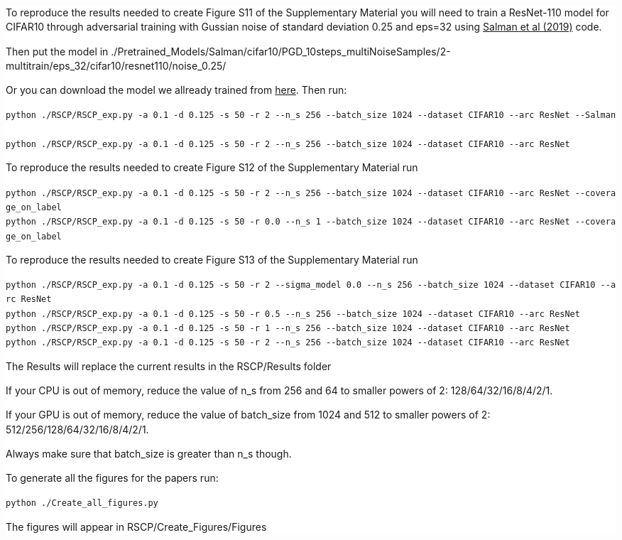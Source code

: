 To reproduce the results needed to create Figure S11 of the Supplementary Material you will need to train a ResNet-110 model for CIFAR10 through adversarial training with Gussian noise of standard deviation 0.25 and eps=32 using [Salman et al (2019)](https://github.com/Hadisalman/smoothing-adversarial) code.

Then put the model in ./Pretrained_Models/Salman/cifar10/PGD_10steps_multiNoiseSamples/2-multitrain/eps_32/cifar10/resnet110/noise_0.25/

Or you can download the model we allready trained from [here](https://drive.google.com/file/d/1AspyDLKq11PcYLXFNGae7HeABgf31zmJ/view?usp=sharing).
Then run:
```
python ./RSCP/RSCP_exp.py -a 0.1 -d 0.125 -s 50 -r 2 --n_s 256 --batch_size 1024 --dataset CIFAR10 --arc ResNet --Salman

python ./RSCP/RSCP_exp.py -a 0.1 -d 0.125 -s 50 -r 2 --n_s 256 --batch_size 1024 --dataset CIFAR10 --arc ResNet

```


To reproduce the results needed to create Figure S12 of the Supplementary Material run
```
python ./RSCP/RSCP_exp.py -a 0.1 -d 0.125 -s 50 -r 2 --n_s 256 --batch_size 1024 --dataset CIFAR10 --arc ResNet --coverage_on_label
python ./RSCP/RSCP_exp.py -a 0.1 -d 0.125 -s 50 -r 0.0 --n_s 1 --batch_size 1024 --dataset CIFAR10 --arc ResNet --coverage_on_label
```


To reproduce the results needed to create Figure S13 of the Supplementary Material run
```
python ./RSCP/RSCP_exp.py -a 0.1 -d 0.125 -s 50 -r 2 --sigma_model 0.0 --n_s 256 --batch_size 1024 --dataset CIFAR10 --arc ResNet
python ./RSCP/RSCP_exp.py -a 0.1 -d 0.125 -s 50 -r 0.5 --n_s 256 --batch_size 1024 --dataset CIFAR10 --arc ResNet
python ./RSCP/RSCP_exp.py -a 0.1 -d 0.125 -s 50 -r 1 --n_s 256 --batch_size 1024 --dataset CIFAR10 --arc ResNet
python ./RSCP/RSCP_exp.py -a 0.1 -d 0.125 -s 50 -r 2 --n_s 256 --batch_size 1024 --dataset CIFAR10 --arc ResNet
```

The Results will replace the current results in the RSCP/Results folder

If your CPU is out of memory, reduce the value of n_s from 256 and 64 to smaller powers of 2: 128/64/32/16/8/4/2/1.

If your GPU is out of memory, reduce the value of batch_size from 1024 and 512 to smaller powers of 2: 512/256/128/64/32/16/8/4/2/1.

Always make sure that batch_size is greater than n_s though.

To generate all the figures for the papers run:
```
python ./Create_all_figures.py
```
The figures will appear in RSCP/Create_Figures/Figures
